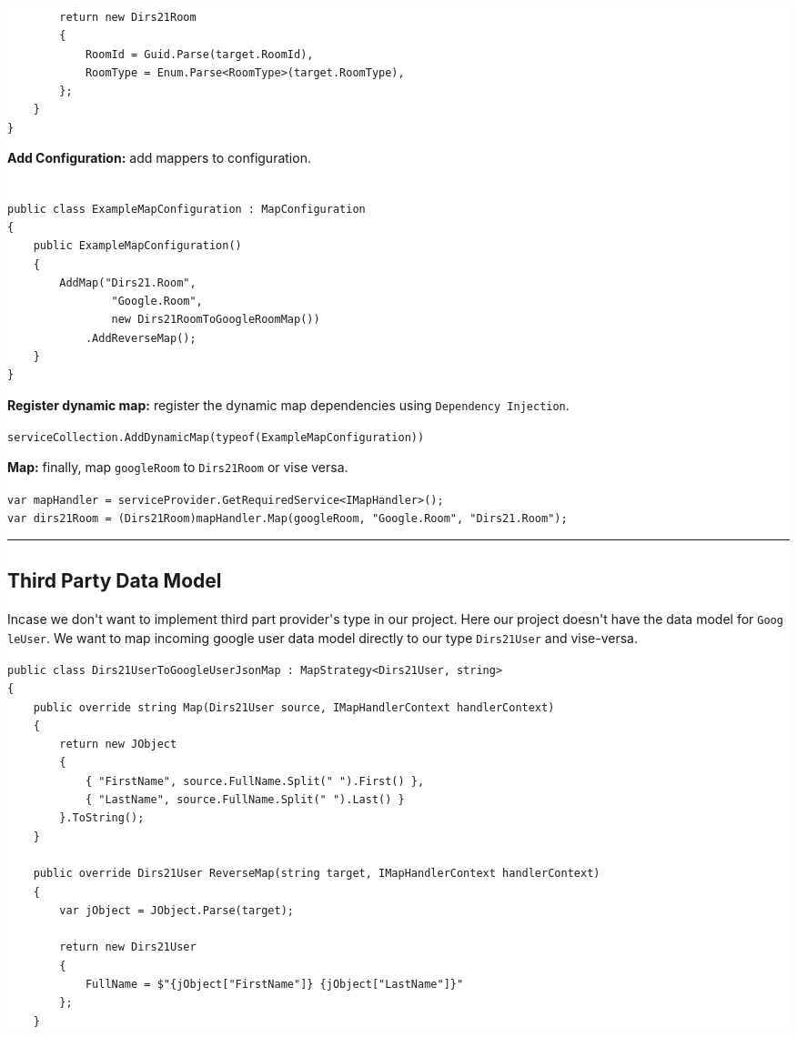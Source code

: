 ```
        return new Dirs21Room
        {
            RoomId = Guid.Parse(target.RoomId),
            RoomType = Enum.Parse<RoomType>(target.RoomType),
        };
    }
}

```
**Add Configuration:** add mappers to configuration.
```

public class ExampleMapConfiguration : MapConfiguration
{
    public ExampleMapConfiguration()
    {
        AddMap("Dirs21.Room",
                "Google.Room",
                new Dirs21RoomToGoogleRoomMap())
            .AddReverseMap();
    }
}
```

**Register dynamic map:** register the dynamic map dependencies using `Dependency Injection`. 
```
serviceCollection.AddDynamicMap(typeof(ExampleMapConfiguration))

```

**Map:** finally, map `googleRoom` to `Dirs21Room` or vise versa.

```
var mapHandler = serviceProvider.GetRequiredService<IMapHandler>();
var dirs21Room = (Dirs21Room)mapHandler.Map(googleRoom, "Google.Room", "Dirs21.Room");
```

---

## Third Party Data Model

Incase we don't want to implement third part provider's type in our project. Here our project doesn't have the data model for `GoogleUser`. We want to map incoming google user data model directly to our type `Dirs21User` and vise-versa.

```
public class Dirs21UserToGoogleUserJsonMap : MapStrategy<Dirs21User, string>
{
    public override string Map(Dirs21User source, IMapHandlerContext handlerContext)
    {
        return new JObject
        {
            { "FirstName", source.FullName.Split(" ").First() },
            { "LastName", source.FullName.Split(" ").Last() }
        }.ToString();
    }

    public override Dirs21User ReverseMap(string target, IMapHandlerContext handlerContext)
    {
        var jObject = JObject.Parse(target);

        return new Dirs21User
        {
            FullName = $"{jObject["FirstName"]} {jObject["LastName"]}"
        };
    }
```